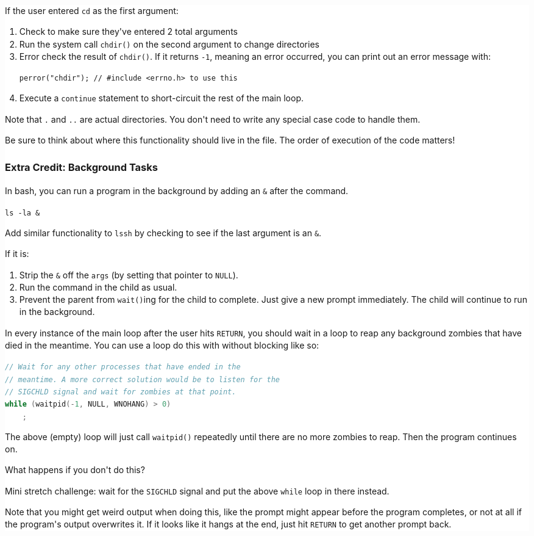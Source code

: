 If the user entered `cd` as the first argument:

1. Check to make sure they've entered 2 total arguments
2. Run the system call `chdir()` on the second argument to change directories
3. Error check the result of `chdir()`. If it returns `-1`, meaning an error
   occurred, you can print out an error message with:
   ```
   perror("chdir"); // #include <errno.h> to use this
   ```
4. Execute a `continue` statement to short-circuit the rest of the main loop.

Note that `.` and `..` are actual directories. You don't need to write any
special case code to handle them.

Be sure to think about where this functionality should live in the file. The order of execution of the code matters!

### Extra Credit: Background Tasks

In bash, you can run a program in the background by adding an `&` after the
command.

```
ls -la &
```

Add similar functionality to `lssh` by checking to see if the last argument is
an `&`.

If it is:

1. Strip the `&` off the `args` (by setting that pointer to `NULL`).
2. Run the command in the child as usual.
3. Prevent the parent from `wait()`ing for the child to complete. Just give a
   new prompt immediately. The child will continue to run in the background.

In every instance of the main loop after the user hits `RETURN`, you should wait
in a loop to reap any background zombies that have died in the meantime. You can
use a loop do this with without blocking like so:

```c
// Wait for any other processes that have ended in the
// meantime. A more correct solution would be to listen for the
// SIGCHLD signal and wait for zombies at that point.
while (waitpid(-1, NULL, WNOHANG) > 0)
    ;
```

The above (empty) loop will just call `waitpid()` repeatedly until there are no
more zombies to reap. Then the program continues on.

What happens if you don't do this?

Mini stretch challenge: wait for the `SIGCHLD` signal and put the above `while`
loop in there instead.

Note that you might get weird output when doing this, like the prompt might
appear before the program completes, or not at all if the program's output
overwrites it. If it looks like it hangs at the end, just hit `RETURN` to get
another prompt back.

